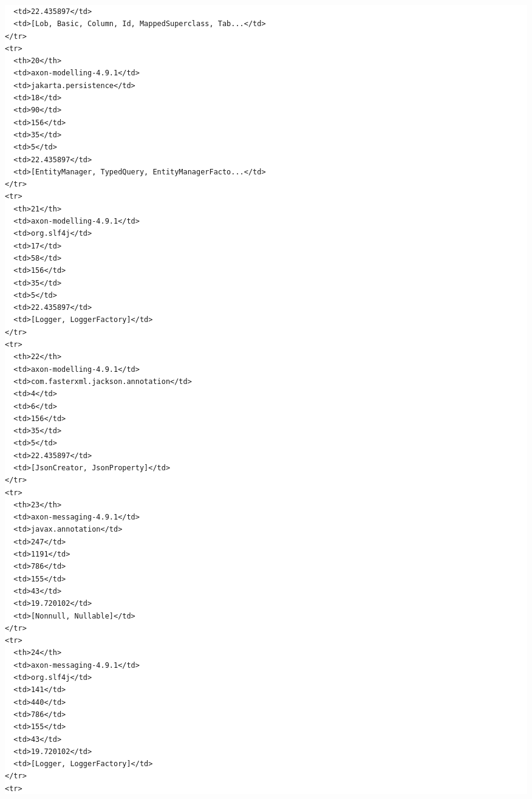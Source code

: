       <td>22.435897</td>
      <td>[Lob, Basic, Column, Id, MappedSuperclass, Tab...</td>
    </tr>
    <tr>
      <th>20</th>
      <td>axon-modelling-4.9.1</td>
      <td>jakarta.persistence</td>
      <td>18</td>
      <td>90</td>
      <td>156</td>
      <td>35</td>
      <td>5</td>
      <td>22.435897</td>
      <td>[EntityManager, TypedQuery, EntityManagerFacto...</td>
    </tr>
    <tr>
      <th>21</th>
      <td>axon-modelling-4.9.1</td>
      <td>org.slf4j</td>
      <td>17</td>
      <td>58</td>
      <td>156</td>
      <td>35</td>
      <td>5</td>
      <td>22.435897</td>
      <td>[Logger, LoggerFactory]</td>
    </tr>
    <tr>
      <th>22</th>
      <td>axon-modelling-4.9.1</td>
      <td>com.fasterxml.jackson.annotation</td>
      <td>4</td>
      <td>6</td>
      <td>156</td>
      <td>35</td>
      <td>5</td>
      <td>22.435897</td>
      <td>[JsonCreator, JsonProperty]</td>
    </tr>
    <tr>
      <th>23</th>
      <td>axon-messaging-4.9.1</td>
      <td>javax.annotation</td>
      <td>247</td>
      <td>1191</td>
      <td>786</td>
      <td>155</td>
      <td>43</td>
      <td>19.720102</td>
      <td>[Nonnull, Nullable]</td>
    </tr>
    <tr>
      <th>24</th>
      <td>axon-messaging-4.9.1</td>
      <td>org.slf4j</td>
      <td>141</td>
      <td>440</td>
      <td>786</td>
      <td>155</td>
      <td>43</td>
      <td>19.720102</td>
      <td>[Logger, LoggerFactory]</td>
    </tr>
    <tr>